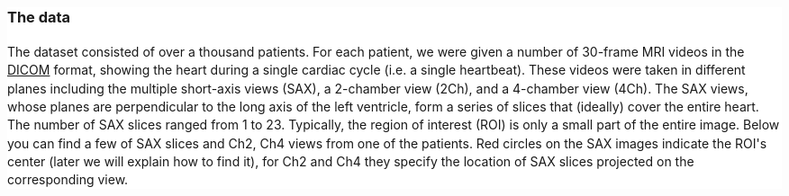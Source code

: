 ### The data

The dataset consisted of over a thousand patients. For each patient, we were given a number of 30-frame MRI videos in the [DICOM](https://en.wikipedia.org/wiki/DICOM) format, showing the heart during a single cardiac cycle (i.e. a single heartbeat). These videos were taken in different planes including the multiple short-axis views (SAX), a 2-chamber view (2Ch), and a 4-chamber view (4Ch). The SAX views, whose planes are perpendicular to the long axis of the left ventricle, form a series of slices that (ideally) cover the entire heart. The number of SAX slices ranged from 1 to 23. Typically, the region of interest (ROI) is only a small part of the entire image. Below you can find a few of SAX slices and Ch2, Ch4 views from one of the patients. Red circles on the SAX images indicate the ROI's center (later we will explain how to find it), for Ch2 and Ch4 they specify the location of SAX slices projected on the corresponding view.    
